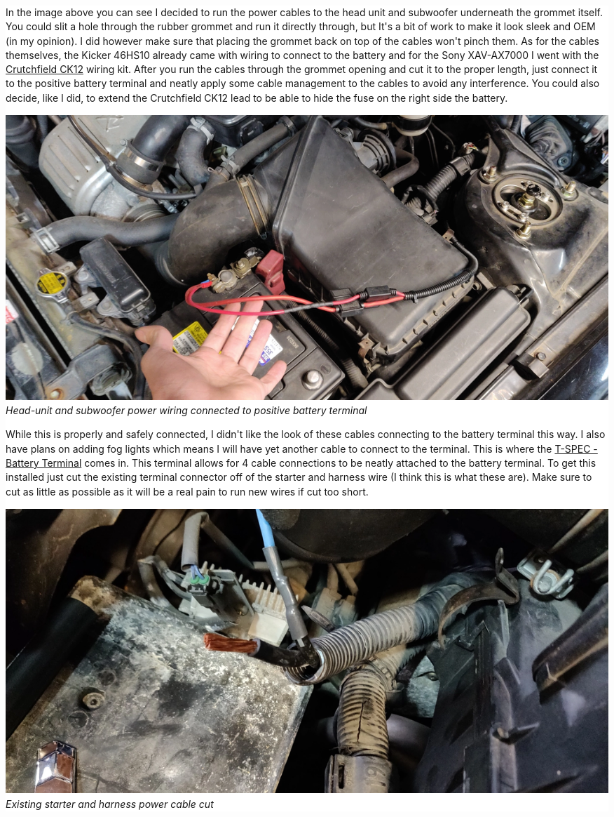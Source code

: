 In the image above you can see I decided to run the power cables to the head unit and subwoofer underneath the grommet itself. You could slit a hole through the rubber grommet and run it directly through, but It's a bit of work to make it look sleek and OEM (in my opinion). I did however make sure that placing the grommet back on top of the cables won't pinch them. As for the cables themselves, the Kicker 46HS10 already came with wiring to connect to the battery and for the Sony XAV-AX7000 I went with the [Crutchfield CK12](https://www.crutchfield.com/p_007CK12/Crutchfield-CK12.html) wiring kit. After you run the cables through the grommet opening and cut it to the proper length, just connect it to the positive battery terminal and neatly apply some cable management to the cables to avoid any interference. You could also decide, like I did, to extend the Crutchfield CK12 lead to be able to hide the fuse on the right side the battery.

![Head-unit and subwoofer power wiring connected to positive battery terminal](/images/celica-audio-and-nav-upgrade/sub-and-head-unit-power-connected.webp) *Head-unit and subwoofer power wiring connected to positive battery terminal*

While this is properly and safely connected, I didn't like the look of these cables connecting to the battery terminal this way. I also have plans on adding fog lights which means I will have yet another cable to connect to the terminal. This is where the [T-SPEC - Battery Terminal](https://www.tspeconline.com/product/V-BATT-TML) comes in. This terminal allows for 4 cable connections to be neatly attached to the battery terminal. To get this installed just cut the existing terminal connector off of the starter and harness wire (I think this is what these are). Make sure to cut as little as possible as it will be a real pain to run new wires if cut too short.

![Existing starter and harness power cable cut](/images/celica-audio-and-nav-upgrade/main-starter-sire-cut.webp) *Existing starter and harness power cable cut*
